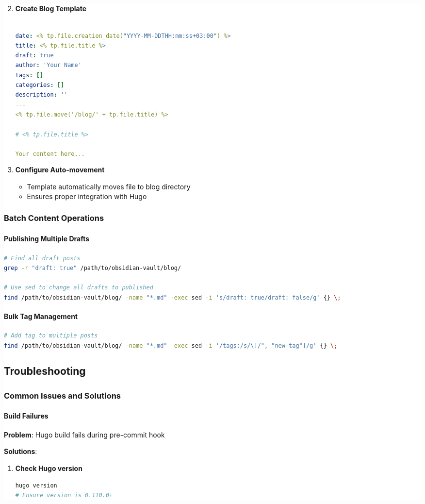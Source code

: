 2. **Create Blog Template**
   ```yaml
   ---
   date: <% tp.file.creation_date("YYYY-MM-DDTHH:mm:ss+03:00") %>
   title: <% tp.file.title %>
   draft: true
   author: 'Your Name'
   tags: []
   categories: []
   description: ''
   ---
   <% tp.file.move('/blog/' + tp.file.title) %>
   
   # <% tp.file.title %>
   
   Your content here...
   ```

3. **Configure Auto-movement**
   - Template automatically moves file to blog directory
   - Ensures proper integration with Hugo

### Batch Content Operations

#### Publishing Multiple Drafts

```bash
# Find all draft posts
grep -r "draft: true" /path/to/obsidian-vault/blog/

# Use sed to change all drafts to published
find /path/to/obsidian-vault/blog/ -name "*.md" -exec sed -i 's/draft: true/draft: false/g' {} \;
```

#### Bulk Tag Management

```bash
# Add tag to multiple posts
find /path/to/obsidian-vault/blog/ -name "*.md" -exec sed -i '/tags:/s/\]/", "new-tag"]/g' {} \;
```

## Troubleshooting

### Common Issues and Solutions

#### Build Failures

**Problem**: Hugo build fails during pre-commit hook

**Solutions**:
1. **Check Hugo version**
   ```bash
   hugo version
   # Ensure version is 0.110.0+
   ```
